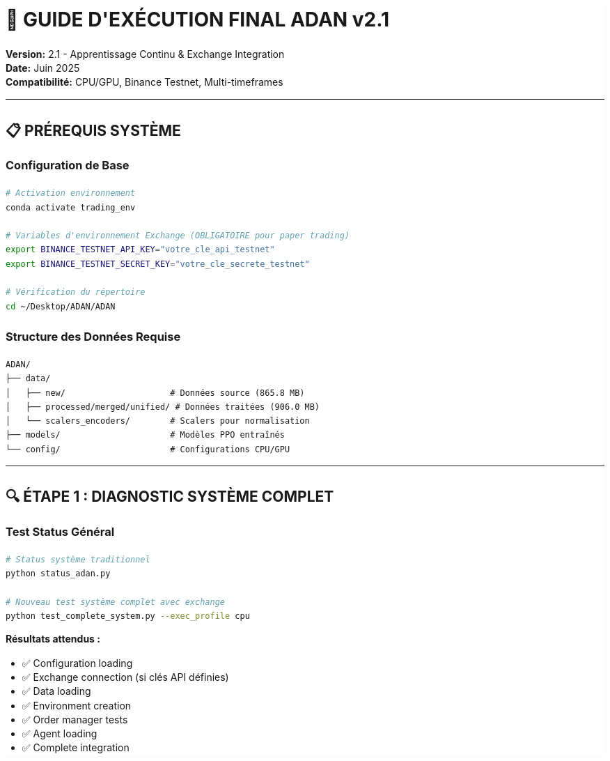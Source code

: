 # 🚀 GUIDE D'EXÉCUTION FINAL ADAN v2.1

**Version:** 2.1 - Apprentissage Continu & Exchange Integration  
**Date:** Juin 2025  
**Compatibilité:** CPU/GPU, Binance Testnet, Multi-timeframes

---

## 📋 PRÉREQUIS SYSTÈME

### Configuration de Base
```bash
# Activation environnement
conda activate trading_env

# Variables d'environnement Exchange (OBLIGATOIRE pour paper trading)
export BINANCE_TESTNET_API_KEY="votre_cle_api_testnet"
export BINANCE_TESTNET_SECRET_KEY="votre_cle_secrete_testnet"

# Vérification du répertoire
cd ~/Desktop/ADAN/ADAN
```

### Structure des Données Requise
```
ADAN/
├── data/
│   ├── new/                     # Données source (865.8 MB)
│   ├── processed/merged/unified/ # Données traitées (906.0 MB)
│   └── scalers_encoders/        # Scalers pour normalisation
├── models/                      # Modèles PPO entraînés
└── config/                      # Configurations CPU/GPU
```

---

## 🔍 ÉTAPE 1 : DIAGNOSTIC SYSTÈME COMPLET

### Test Status Général
```bash
# Status système traditionnel
python status_adan.py

# Nouveau test système complet avec exchange
python test_complete_system.py --exec_profile cpu
```

**Résultats attendus :**
- ✅ Configuration loading
- ✅ Exchange connection (si clés API définies)
- ✅ Data loading
- ✅ Environment creation
- ✅ Order manager tests
- ✅ Agent loading
- ✅ Complete integration
